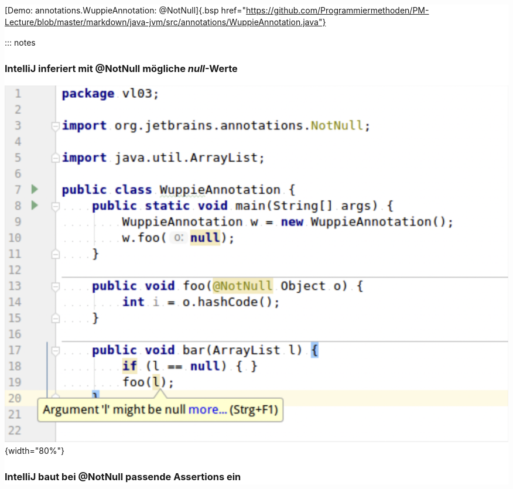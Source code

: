 [Demo: annotations.WuppieAnnotation: \@NotNull]{.bsp href="https://github.com/Programmiermethoden/PM-Lecture/blob/master/markdown/java-jvm/src/annotations/WuppieAnnotation.java"}

::: notes
### IntelliJ inferiert mit \@NotNull mögliche _null_-Werte

![](images/screenshot_infer-notnull.png){width="80%"}

### IntelliJ baut bei \@NotNull passende Assertions ein
